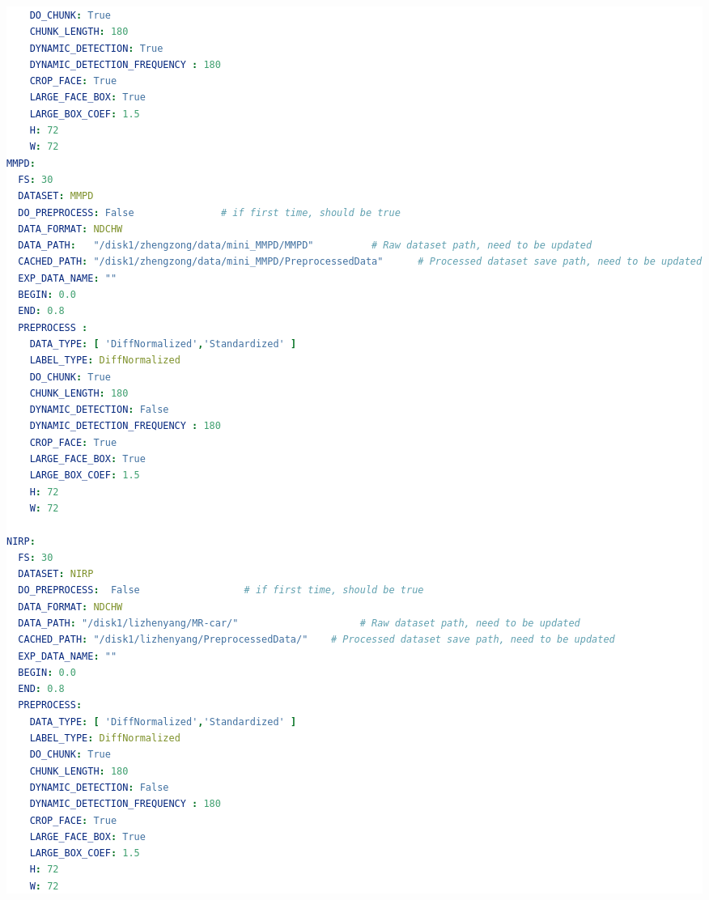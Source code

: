   ```yaml
      DO_CHUNK: True
      CHUNK_LENGTH: 180
      DYNAMIC_DETECTION: True
      DYNAMIC_DETECTION_FREQUENCY : 180
      CROP_FACE: True
      LARGE_FACE_BOX: True
      LARGE_BOX_COEF: 1.5
      H: 72
      W: 72
  MMPD:
    FS: 30
    DATASET: MMPD
    DO_PREPROCESS: False               # if first time, should be true
    DATA_FORMAT: NDCHW
    DATA_PATH:   "/disk1/zhengzong/data/mini_MMPD/MMPD"          # Raw dataset path, need to be updated
    CACHED_PATH: "/disk1/zhengzong/data/mini_MMPD/PreprocessedData"      # Processed dataset save path, need to be updated
    EXP_DATA_NAME: ""
    BEGIN: 0.0
    END: 0.8
    PREPROCESS :
      DATA_TYPE: [ 'DiffNormalized','Standardized' ]
      LABEL_TYPE: DiffNormalized
      DO_CHUNK: True
      CHUNK_LENGTH: 180
      DYNAMIC_DETECTION: False
      DYNAMIC_DETECTION_FREQUENCY : 180
      CROP_FACE: True
      LARGE_FACE_BOX: True
      LARGE_BOX_COEF: 1.5
      H: 72
      W: 72      

  NIRP:
    FS: 30
    DATASET: NIRP
    DO_PREPROCESS:  False                  # if first time, should be true
    DATA_FORMAT: NDCHW
    DATA_PATH: "/disk1/lizhenyang/MR-car/"                     # Raw dataset path, need to be updated
    CACHED_PATH: "/disk1/lizhenyang/PreprocessedData/"    # Processed dataset save path, need to be updated
    EXP_DATA_NAME: ""
    BEGIN: 0.0
    END: 0.8
    PREPROCESS:
      DATA_TYPE: [ 'DiffNormalized','Standardized' ]
      LABEL_TYPE: DiffNormalized
      DO_CHUNK: True
      CHUNK_LENGTH: 180
      DYNAMIC_DETECTION: False
      DYNAMIC_DETECTION_FREQUENCY : 180
      CROP_FACE: True
      LARGE_FACE_BOX: True
      LARGE_BOX_COEF: 1.5
      H: 72
      W: 72

  ```
